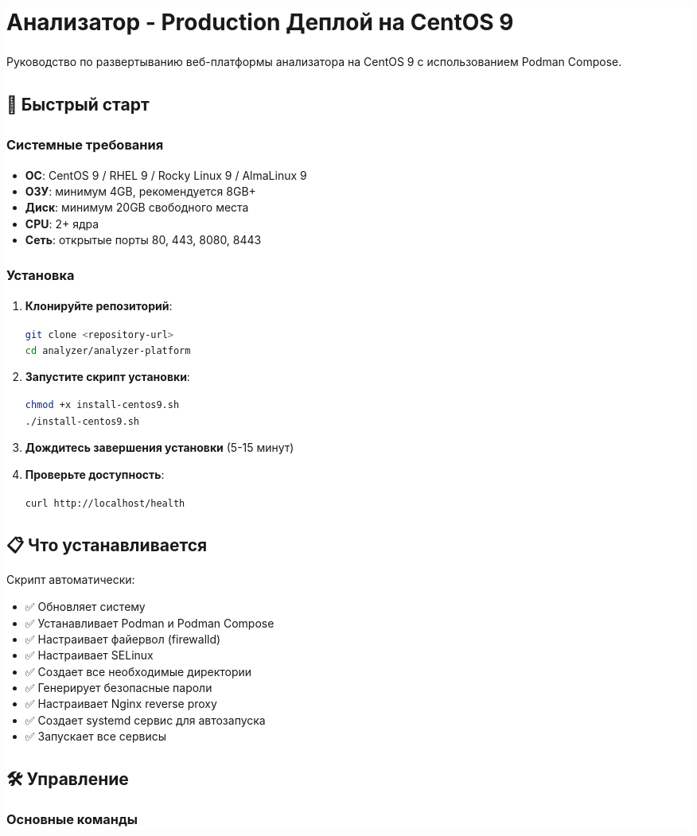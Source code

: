 # Анализатор - Production Деплой на CentOS 9

Руководство по развертыванию веб-платформы анализатора на CentOS 9 с использованием Podman Compose.

## 🚀 Быстрый старт

### Системные требования

- **ОС**: CentOS 9 / RHEL 9 / Rocky Linux 9 / AlmaLinux 9
- **ОЗУ**: минимум 4GB, рекомендуется 8GB+
- **Диск**: минимум 20GB свободного места
- **CPU**: 2+ ядра
- **Сеть**: открытые порты 80, 443, 8080, 8443

### Установка

1. **Клонируйте репозиторий**:
   ```bash
   git clone <repository-url>
   cd analyzer/analyzer-platform
   ```

2. **Запустите скрипт установки**:
   ```bash
   chmod +x install-centos9.sh
   ./install-centos9.sh
   ```

3. **Дождитесь завершения установки** (5-15 минут)

4. **Проверьте доступность**:
   ```bash
   curl http://localhost/health
   ```

## 📋 Что устанавливается

Скрипт автоматически:
- ✅ Обновляет систему
- ✅ Устанавливает Podman и Podman Compose
- ✅ Настраивает файервол (firewalld)
- ✅ Настраивает SELinux
- ✅ Создает все необходимые директории
- ✅ Генерирует безопасные пароли
- ✅ Настраивает Nginx reverse proxy
- ✅ Создает systemd сервис для автозапуска
- ✅ Запускает все сервисы

## 🛠️ Управление

### Основные команды
